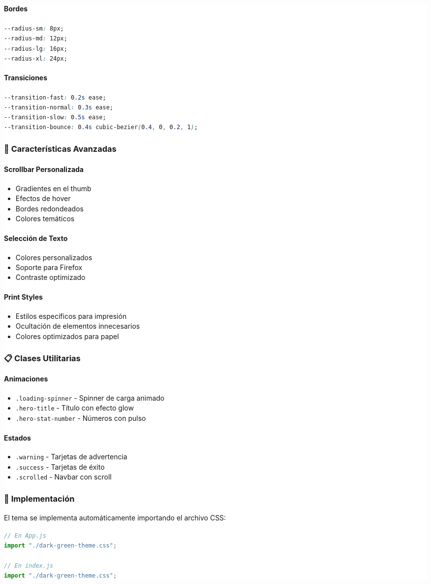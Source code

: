 #### **Bordes**
```css
--radius-sm: 8px;
--radius-md: 12px;
--radius-lg: 16px;
--radius-xl: 24px;
```

#### **Transiciones**
```css
--transition-fast: 0.2s ease;
--transition-normal: 0.3s ease;
--transition-slow: 0.5s ease;
--transition-bounce: 0.4s cubic-bezier(0.4, 0, 0.2, 1);
```

### 🚀 **Características Avanzadas**

#### **Scrollbar Personalizada**
- Gradientes en el thumb
- Efectos de hover
- Bordes redondeados
- Colores temáticos

#### **Selección de Texto**
- Colores personalizados
- Soporte para Firefox
- Contraste optimizado

#### **Print Styles**
- Estilos específicos para impresión
- Ocultación de elementos innecesarios
- Colores optimizados para papel

### 📋 **Clases Utilitarias**

#### **Animaciones**
- `.loading-spinner` - Spinner de carga animado
- `.hero-title` - Título con efecto glow
- `.hero-stat-number` - Números con pulso

#### **Estados**
- `.warning` - Tarjetas de advertencia
- `.success` - Tarjetas de éxito
- `.scrolled` - Navbar con scroll

### 🔧 **Implementación**

El tema se implementa automáticamente importando el archivo CSS:

```javascript
// En App.js
import "./dark-green-theme.css";

// En index.js
import "./dark-green-theme.css";
```
